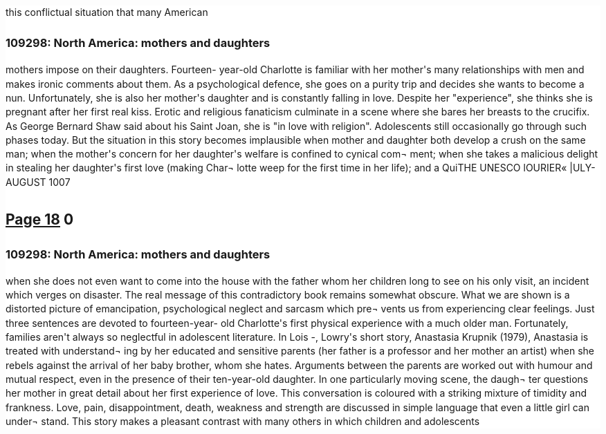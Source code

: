 this conflictual situation that many American

### 109298: North America: mothers and daughters
mothers impose on their daughters. Fourteen-
year-old Charlotte is familiar with her mother's
many relationships with men and makes ironic
comments about them. As a psychological
defence, she goes on a purity trip and decides she
wants to become a nun. Unfortunately, she is
also her mother's daughter and is constantly
falling in love. Despite her "experience", she
thinks she is pregnant after her first real kiss.
Erotic and religious fanaticism culminate in a
scene where she bares her breasts to the crucifix.
As George Bernard Shaw said about his Saint
Joan, she is "in love with religion".
Adolescents still occasionally go through
such phases today. But the situation in this
story becomes implausible when mother and
daughter both develop a crush on the same
man; when the mother's concern for her
daughter's welfare is confined to cynical com¬
ment; when she takes a malicious delight in
stealing her daughter's first love (making Char¬
lotte weep for the first time in her life); and
a QuiTHE UNESCO lOURIER« |ULY- AUGUST 1007
## [Page 18](https://demo.humlab.umu.se/courier/109515engo.pdf#page=18) 0
### 109298: North America: mothers and daughters
when she does not even want to come into
the house with the father whom her children
long to see on his only visit, an incident which
verges on disaster.
The real message of this contradictory
book remains somewhat obscure. What we are
shown is a distorted picture of emancipation,
psychological neglect and sarcasm which pre¬
vents us from experiencing clear feelings. Just
three sentences are devoted to fourteen-year-
old Charlotte's first physical experience with
a much older man.
Fortunately, families aren't always so
neglectful in adolescent literature. In Lois
-, Lowry's short story, Anastasia Krupnik
(1979), Anastasia is treated with understand¬
ing by her educated and sensitive parents (her
father is a professor and her mother an artist)
when she rebels against the arrival of her baby
brother, whom she hates. Arguments between
the parents are worked out with humour and
mutual respect, even in the presence of their
ten-year-old daughter.
In one particularly moving scene, the daugh¬
ter questions her mother in great detail about her
first experience of love. This conversation is
coloured with a striking mixture of timidity
and frankness. Love, pain, disappointment,
death, weakness and strength are discussed in
simple language that even a little girl can under¬
stand. This story makes a pleasant contrast with
many others in which children and adolescents